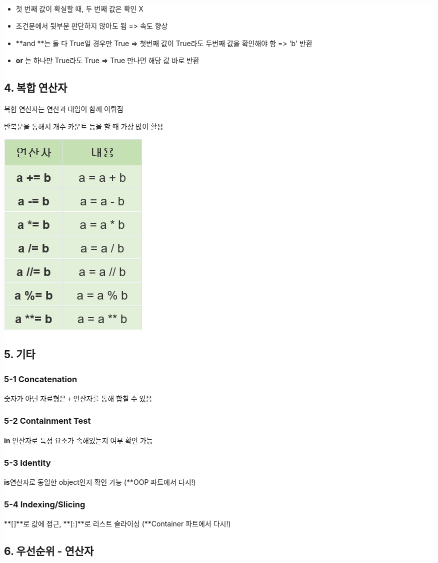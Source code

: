 - 첫 번째 값이 확실할 때, 두 번째 값은 확인 X
- 조건문에서 뒷부분 판단하지 않아도 됨 => 속도 향상

- **and **는 둘 다 True일 경우만 True => 첫번째 값이 True라도 두번째 값을 확인해야 함 => 'b' 반환
- **or** 는 하나만 True라도 True => True 만나면 해당 값 바로 반환

## 4. 복합 연산자

복합 연산자는 연산과 대입이 함께 이뤄짐

반복문을 통해서 개수 카운트 등을 할 때 가장 많이 활용

![](0118_INTRO_CONTAINER.assets/1.png)

## 5. 기타

### 5-1 Concatenation

숫자가 아닌 자료형은 `+` 연산자를 통해 합칠 수 있음

### 5-2 Containment Test

**in** 연산자로 특정 요소가 속해있는지 여부 확인 가능

### 5-3 Identity

**is**연산자로 동일한 object인지 확인 가능 (**OOP 파트에서 다시!)

### 5-4 Indexing/Slicing

**[]**로 값에 접근, **[:]**로 리스트 슬라이싱 (**Container 파트에서 다시!)

## 6. 우선순위 - 연산자
